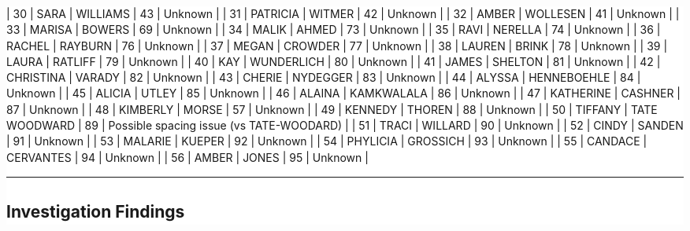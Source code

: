 | 30 | SARA | WILLIAMS | 43 | Unknown |
| 31 | PATRICIA | WITMER | 42 | Unknown |
| 32 | AMBER | WOLLESEN | 41 | Unknown |
| 33 | MARISA | BOWERS | 69 | Unknown |
| 34 | MALIK | AHMED | 73 | Unknown |
| 35 | RAVI | NERELLA | 74 | Unknown |
| 36 | RACHEL | RAYBURN | 76 | Unknown |
| 37 | MEGAN | CROWDER | 77 | Unknown |
| 38 | LAUREN | BRINK | 78 | Unknown |
| 39 | LAURA | RATLIFF | 79 | Unknown |
| 40 | KAY | WUNDERLICH | 80 | Unknown |
| 41 | JAMES | SHELTON | 81 | Unknown |
| 42 | CHRISTINA | VARADY | 82 | Unknown |
| 43 | CHERIE | NYDEGGER | 83 | Unknown |
| 44 | ALYSSA | HENNEBOEHLE | 84 | Unknown |
| 45 | ALICIA | UTLEY | 85 | Unknown |
| 46 | ALAINA | KAMKWALALA | 86 | Unknown |
| 47 | KATHERINE | CASHNER | 87 | Unknown |
| 48 | KIMBERLY | MORSE | 57 | Unknown |
| 49 | KENNEDY | THOREN | 88 | Unknown |
| 50 | TIFFANY | TATE WOODWARD | 89 | Possible spacing issue (vs TATE-WOODARD) |
| 51 | TRACI | WILLARD | 90 | Unknown |
| 52 | CINDY | SANDEN | 91 | Unknown |
| 53 | MALARIE | KUEPER | 92 | Unknown |
| 54 | PHYLICIA | GROSSICH | 93 | Unknown |
| 55 | CANDACE | CERVANTES | 94 | Unknown |
| 56 | AMBER | JONES | 95 | Unknown |

---

## Investigation Findings
